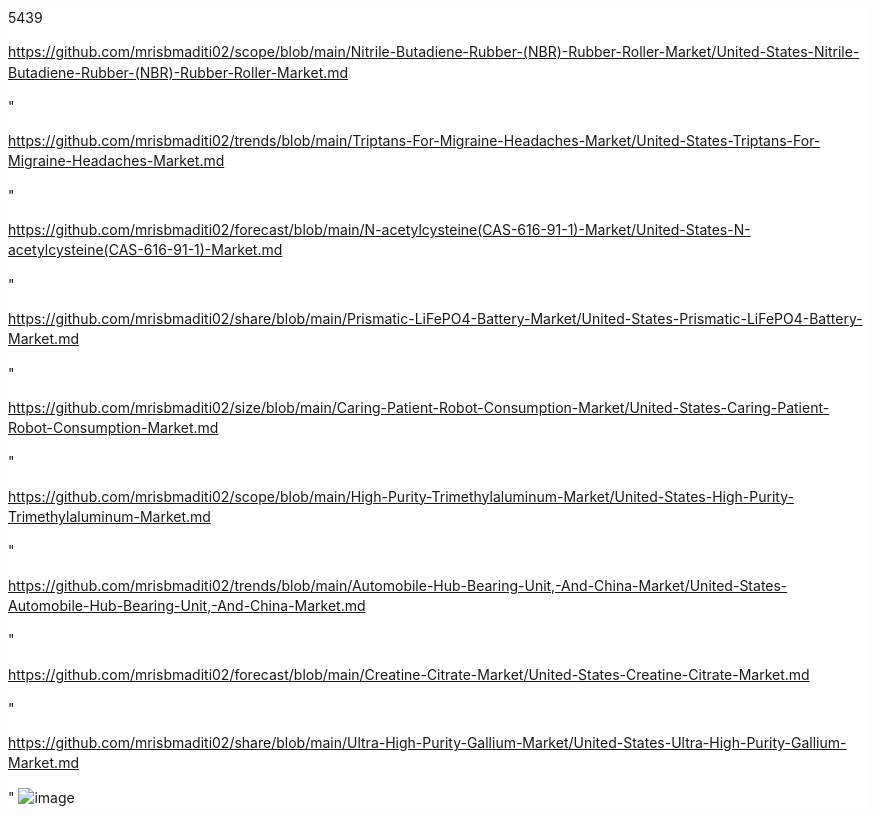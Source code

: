 5439</p><p><a href="https://github.com/mrisbmaditi02/scope/blob/main/Nitrile-Butadiene-Rubber-(NBR)-Rubber-Roller-Market/United-States-Nitrile-Butadiene-Rubber-(NBR)-Rubber-Roller-Market.md">https://github.com/mrisbmaditi02/scope/blob/main/Nitrile-Butadiene-Rubber-(NBR)-Rubber-Roller-Market/United-States-Nitrile-Butadiene-Rubber-(NBR)-Rubber-Roller-Market.md</a></p>"<p><a href="https://github.com/mrisbmaditi02/trends/blob/main/Triptans-For-Migraine-Headaches-Market/United-States-Triptans-For-Migraine-Headaches-Market.md">https://github.com/mrisbmaditi02/trends/blob/main/Triptans-For-Migraine-Headaches-Market/United-States-Triptans-For-Migraine-Headaches-Market.md</a></p>"<p><a href="https://github.com/mrisbmaditi02/forecast/blob/main/N-acetylcysteine(CAS-616-91-1)-Market/United-States-N-acetylcysteine(CAS-616-91-1)-Market.md">https://github.com/mrisbmaditi02/forecast/blob/main/N-acetylcysteine(CAS-616-91-1)-Market/United-States-N-acetylcysteine(CAS-616-91-1)-Market.md</a></p>"<p><a href="https://github.com/mrisbmaditi02/share/blob/main/Prismatic-LiFePO4-Battery-Market/United-States-Prismatic-LiFePO4-Battery-Market.md">https://github.com/mrisbmaditi02/share/blob/main/Prismatic-LiFePO4-Battery-Market/United-States-Prismatic-LiFePO4-Battery-Market.md</a></p>"<p><a href="https://github.com/mrisbmaditi02/size/blob/main/Caring-Patient-Robot-Consumption-Market/United-States-Caring-Patient-Robot-Consumption-Market.md">https://github.com/mrisbmaditi02/size/blob/main/Caring-Patient-Robot-Consumption-Market/United-States-Caring-Patient-Robot-Consumption-Market.md</a></p>"<p><a href="https://github.com/mrisbmaditi02/scope/blob/main/High-Purity-Trimethylaluminum-Market/United-States-High-Purity-Trimethylaluminum-Market.md">https://github.com/mrisbmaditi02/scope/blob/main/High-Purity-Trimethylaluminum-Market/United-States-High-Purity-Trimethylaluminum-Market.md</a></p>"<p><a href="https://github.com/mrisbmaditi02/trends/blob/main/Automobile-Hub-Bearing-Unit,-And-China-Market/United-States-Automobile-Hub-Bearing-Unit,-And-China-Market.md">https://github.com/mrisbmaditi02/trends/blob/main/Automobile-Hub-Bearing-Unit,-And-China-Market/United-States-Automobile-Hub-Bearing-Unit,-And-China-Market.md</a></p>"<p><a href="https://github.com/mrisbmaditi02/forecast/blob/main/Creatine-Citrate-Market/United-States-Creatine-Citrate-Market.md">https://github.com/mrisbmaditi02/forecast/blob/main/Creatine-Citrate-Market/United-States-Creatine-Citrate-Market.md</a></p>"<p><a href="https://github.com/mrisbmaditi02/share/blob/main/Ultra-High-Purity-Gallium-Market/United-States-Ultra-High-Purity-Gallium-Market.md">https://github.com/mrisbmaditi02/share/blob/main/Ultra-High-Purity-Gallium-Market/United-States-Ultra-High-Purity-Gallium-Market.md</a></p>"
![image](https://github.com/user-attachments/assets/81527286-6ec4-4d3d-a966-ee8c3e4608b5)
